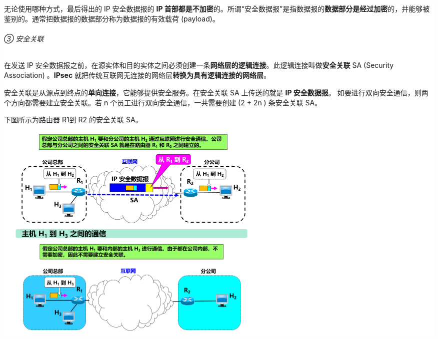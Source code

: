 无论使用哪种方式，最后得出的 IP 安全数据报的 **IP 首部都是不加密**的。所谓“安全数据报”是指数据报的**数据部分是经过加密**的，并能够被鉴别的。通常把数据报的数据部分称为数据报的有效载荷 (payload)。

###### ③ 安全关联

在发送 IP 安全数据报之前，在源实体和目的实体之间必须创建一条**网络层的逻辑连接**。此逻辑连接叫做**安全关联** SA (Security Association) 。**IPsec** 就把传统互联网无连接的网络层**转换为具有逻辑连接的网络层**。 

安全关联是从源点到终点的**单向连接**，它能够提供安全服务。在安全关联 SA 上传送的就是 **IP 安全数据报**。
如要进行双向安全通信，则两个方向都需要建立安全关联。若 n 个员工进行双向安全通信，一共需要创建 (2 + 2n ) 条安全关联 SA。

下图所示为路由器 R1到 R2 的安全关联 SA。

<img src="assets/1574756292373.png" alt="1574756292373" style="zoom:50%;" />

<img src="assets/1574756330759.png" alt="1574756330759" style="zoom:50%;" />
